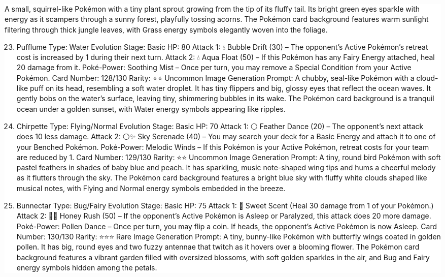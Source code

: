 A small, squirrel-like Pokémon with a tiny plant sprout growing from the tip of its fluffy tail. Its bright green eyes sparkle with energy as it scampers through a sunny forest, playfully tossing acorns. The Pokémon card background features warm sunlight filtering through thick jungle leaves, with Grass energy symbols elegantly woven into the foliage.

23. Pufflume
Type: Water
Evolution Stage: Basic
HP: 80
Attack 1: 💧 Bubble Drift (30) – The opponent’s Active Pokémon’s retreat cost is increased by 1 during their next turn.
Attack 2: 💧 Aqua Float (50) – If this Pokémon has any Fairy Energy attached, heal 20 damage from it.
Poké-Power: Soothing Mist – Once per turn, you may remove a Special Condition from your Active Pokémon.
Card Number: 128/130
Rarity: ⭐⭐ Uncommon
Image Generation Prompt:
A chubby, seal-like Pokémon with a cloud-like puff on its head, resembling a soft water droplet. It has tiny flippers and big, glossy eyes that reflect the ocean waves. It gently bobs on the water’s surface, leaving tiny, shimmering bubbles in its wake. The Pokémon card background is a tranquil ocean under a golden sunset, with Water energy symbols appearing like ripples.

24. Chirpette
Type: Flying/Normal
Evolution Stage: Basic
HP: 70
Attack 1: ⚪ Feather Dance (20) – The opponent’s next attack does 10 less damage.
Attack 2: ⚪✨ Sky Serenade (40) – You may search your deck for a Basic Energy and attach it to one of your Benched Pokémon.
Poké-Power: Melodic Winds – If this Pokémon is your Active Pokémon, retreat costs for your team are reduced by 1.
Card Number: 129/130
Rarity: ⭐⭐ Uncommon
Image Generation Prompt:
A tiny, round bird Pokémon with soft pastel feathers in shades of baby blue and peach. It has sparkling, music note-shaped wing tips and hums a cheerful melody as it flutters through the sky. The Pokémon card background features a bright blue sky with fluffy white clouds shaped like musical notes, with Flying and Normal energy symbols embedded in the breeze.

25. Bunnectar
Type: Bug/Fairy
Evolution Stage: Basic
HP: 75
Attack 1: 🐛 Sweet Scent (Heal 30 damage from 1 of your Pokémon.)
Attack 2: 🐛✨ Honey Rush (50) – If the opponent’s Active Pokémon is Asleep or Paralyzed, this attack does 20 more damage.
Poké-Power: Pollen Dance – Once per turn, you may flip a coin. If heads, the opponent’s Active Pokémon is now Asleep.
Card Number: 130/130
Rarity: ⭐⭐⭐ Rare
Image Generation Prompt:
A tiny, bunny-like Pokémon with butterfly wings coated in golden pollen. It has big, round eyes and two fuzzy antennae that twitch as it hovers over a blooming flower. The Pokémon card background features a vibrant garden filled with oversized blossoms, with soft golden sparkles in the air, and Bug and Fairy energy symbols hidden among the petals.
